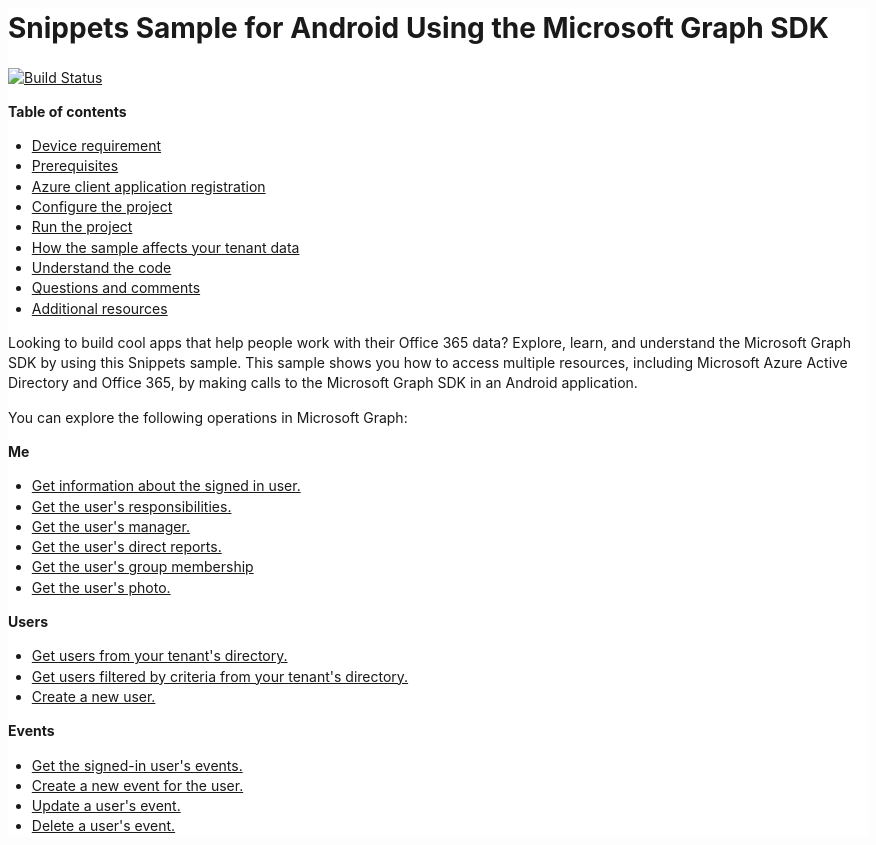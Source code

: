 # Snippets Sample for Android Using the Microsoft Graph SDK

[![Build Status](https://travis-ci.org/microsoftgraph/android-java-snippets-sample.svg?branch=master)](https://travis-ci.org/microsoftgraph/android-java-snippets-sample)

**Table of contents**

* [Device requirement](#device-requirement)
* [Prerequisites](#prerequisites)
* [Azure client application registration](#azure-client-application-registration)
* [Configure the project](#configure-the-project)
* [Run the project](#run-the-project)
* [How the sample affects your tenant data](#how-the-sample-affects-your-tenant-data)
* [Understand the code](#understand-the-code)
* [Questions and comments](#questions-and-comments)
* [Additional resources](#additional-resources)

Looking to build cool apps that help people work with their Office 365 data? Explore, learn, and understand the Microsoft Graph SDK by using this Snippets sample. This sample shows you how to access multiple resources, including Microsoft Azure Active Directory and Office 365, by making calls to the Microsoft Graph SDK in an Android application.

You can explore the following operations in Microsoft Graph:

**Me**

* [Get information about the signed in user.](app/src/main/java/com/microsoft/graph/snippets/snippet/MeSnippets.java#L44)
* [Get the user's responsibilities.](app/src/main/java/com/microsoft/graph/snippets/snippet/MeSnippets.java#L67)
* [Get the user's manager.](app/src/main/java/com/microsoft/graph/snippets/snippet/MeSnippets.java#L94)
* [Get the user's direct reports.](app/src/main/java/com/microsoft/graph/snippets/snippet/MeSnippets.java#L117)
* [Get the user's group membership](app/src/main/java/com/microsoft/graph/snippets/snippet/MeSnippets.java#L140)
* [Get the user's photo.](app/src/main/java/com/microsoft/graph/snippets/snippet/MeSnippets.java#L164)

**Users**

* [Get users from your tenant's directory.](app/src/main/java/com/microsoft/graph/snippets/snippet/UsersSnippets.java#L49)
* [Get users filtered by criteria from your tenant's directory.](app/src/main/java/com/microsoft/graph/snippets/snippet/UsersSnippets.java#L80)
* [Create a new user.](app/src/main/java/com/microsoft/graph/snippets/snippet/UsersSnippets.java#L113)

**Events**

* [Get the signed-in user's events.](app/src/main/java/com/microsoft/graph/snippets/snippet/EventsSnippets.java#L51)
* [Create a new event for the user.](app/src/main/java/com/microsoft/graph/snippets/snippet/EventsSnippets.java#L83)
* [Update a user's event.](app/src/main/java/com/microsoft/graph/snippets/snippet/EventsSnippets.java#L118)
* [Delete a user's event.](app/src/main/java/com/microsoft/graph/snippets/snippet/EventsSnippets.java#L170)
